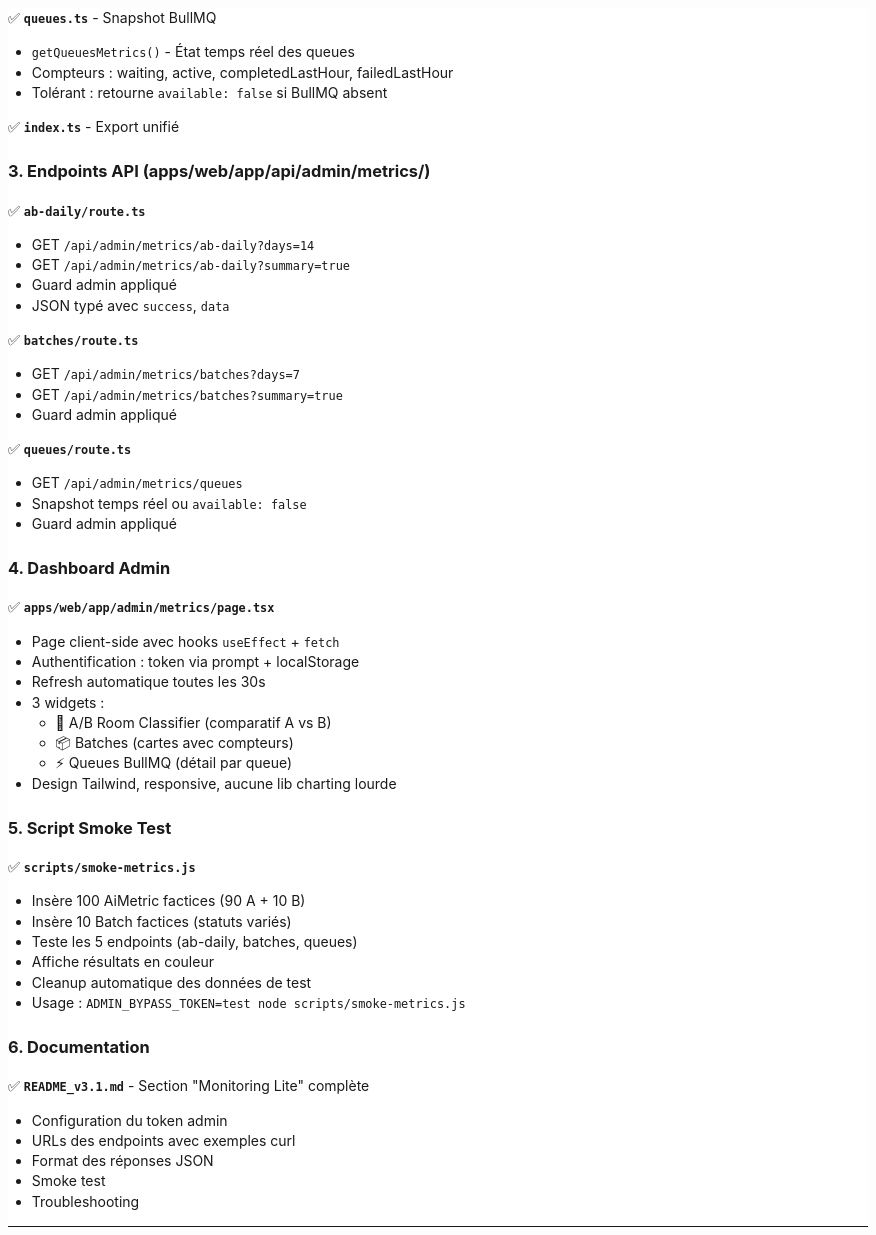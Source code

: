 ✅ **`queues.ts`** - Snapshot BullMQ
- `getQueuesMetrics()` - État temps réel des queues
- Compteurs : waiting, active, completedLastHour, failedLastHour
- Tolérant : retourne `available: false` si BullMQ absent

✅ **`index.ts`** - Export unifié

### 3. Endpoints API (apps/web/app/api/admin/metrics/)
✅ **`ab-daily/route.ts`**
- GET `/api/admin/metrics/ab-daily?days=14`
- GET `/api/admin/metrics/ab-daily?summary=true`
- Guard admin appliqué
- JSON typé avec `success`, `data`

✅ **`batches/route.ts`**
- GET `/api/admin/metrics/batches?days=7`
- GET `/api/admin/metrics/batches?summary=true`
- Guard admin appliqué

✅ **`queues/route.ts`**
- GET `/api/admin/metrics/queues`
- Snapshot temps réel ou `available: false`
- Guard admin appliqué

### 4. Dashboard Admin
✅ **`apps/web/app/admin/metrics/page.tsx`**
- Page client-side avec hooks `useEffect` + `fetch`
- Authentification : token via prompt + localStorage
- Refresh automatique toutes les 30s
- 3 widgets :
  - 🧪 A/B Room Classifier (comparatif A vs B)
  - 📦 Batches (cartes avec compteurs)
  - ⚡ Queues BullMQ (détail par queue)
- Design Tailwind, responsive, aucune lib charting lourde

### 5. Script Smoke Test
✅ **`scripts/smoke-metrics.js`**
- Insère 100 AiMetric factices (90 A + 10 B)
- Insère 10 Batch factices (statuts variés)
- Teste les 5 endpoints (ab-daily, batches, queues)
- Affiche résultats en couleur
- Cleanup automatique des données de test
- Usage : `ADMIN_BYPASS_TOKEN=test node scripts/smoke-metrics.js`

### 6. Documentation
✅ **`README_v3.1.md`** - Section "Monitoring Lite" complète
- Configuration du token admin
- URLs des endpoints avec exemples curl
- Format des réponses JSON
- Smoke test
- Troubleshooting

---